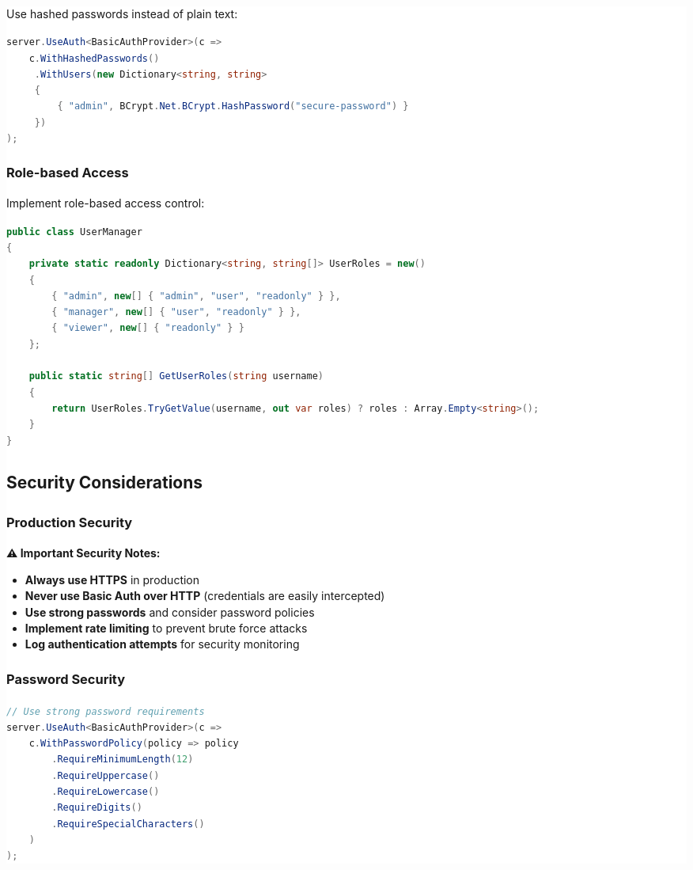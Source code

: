 Use hashed passwords instead of plain text:

```csharp
server.UseAuth<BasicAuthProvider>(c => 
    c.WithHashedPasswords()
     .WithUsers(new Dictionary<string, string>
     {
         { "admin", BCrypt.Net.BCrypt.HashPassword("secure-password") }
     })
);
```

### Role-based Access

Implement role-based access control:

```csharp
public class UserManager
{
    private static readonly Dictionary<string, string[]> UserRoles = new()
    {
        { "admin", new[] { "admin", "user", "readonly" } },
        { "manager", new[] { "user", "readonly" } },
        { "viewer", new[] { "readonly" } }
    };
    
    public static string[] GetUserRoles(string username)
    {
        return UserRoles.TryGetValue(username, out var roles) ? roles : Array.Empty<string>();
    }
}
```

## Security Considerations

### Production Security

**⚠️ Important Security Notes:**
- **Always use HTTPS** in production
- **Never use Basic Auth over HTTP** (credentials are easily intercepted)
- **Use strong passwords** and consider password policies
- **Implement rate limiting** to prevent brute force attacks
- **Log authentication attempts** for security monitoring

### Password Security

```csharp
// Use strong password requirements
server.UseAuth<BasicAuthProvider>(c => 
    c.WithPasswordPolicy(policy => policy
        .RequireMinimumLength(12)
        .RequireUppercase()
        .RequireLowercase()
        .RequireDigits()
        .RequireSpecialCharacters()
    )
);
```
